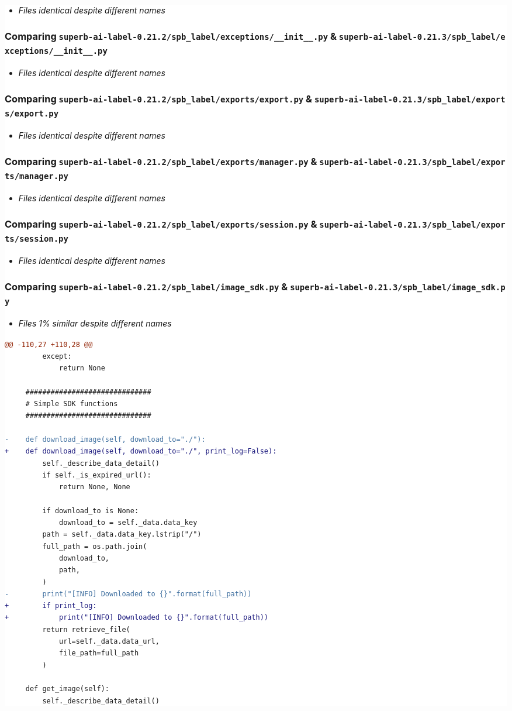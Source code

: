  * *Files identical despite different names*

### Comparing `superb-ai-label-0.21.2/spb_label/exceptions/__init__.py` & `superb-ai-label-0.21.3/spb_label/exceptions/__init__.py`

 * *Files identical despite different names*

### Comparing `superb-ai-label-0.21.2/spb_label/exports/export.py` & `superb-ai-label-0.21.3/spb_label/exports/export.py`

 * *Files identical despite different names*

### Comparing `superb-ai-label-0.21.2/spb_label/exports/manager.py` & `superb-ai-label-0.21.3/spb_label/exports/manager.py`

 * *Files identical despite different names*

### Comparing `superb-ai-label-0.21.2/spb_label/exports/session.py` & `superb-ai-label-0.21.3/spb_label/exports/session.py`

 * *Files identical despite different names*

### Comparing `superb-ai-label-0.21.2/spb_label/image_sdk.py` & `superb-ai-label-0.21.3/spb_label/image_sdk.py`

 * *Files 1% similar despite different names*

```diff
@@ -110,27 +110,28 @@
         except:
             return None
 
     ##############################
     # Simple SDK functions
     ##############################
 
-    def download_image(self, download_to="./"):
+    def download_image(self, download_to="./", print_log=False):
         self._describe_data_detail()
         if self._is_expired_url():
             return None, None
 
         if download_to is None:
             download_to = self._data.data_key
         path = self._data.data_key.lstrip("/")
         full_path = os.path.join(
             download_to,
             path,
         )
-        print("[INFO] Downloaded to {}".format(full_path))
+        if print_log:
+            print("[INFO] Downloaded to {}".format(full_path))
         return retrieve_file(
             url=self._data.data_url,
             file_path=full_path
         )
 
     def get_image(self):
         self._describe_data_detail()
```
